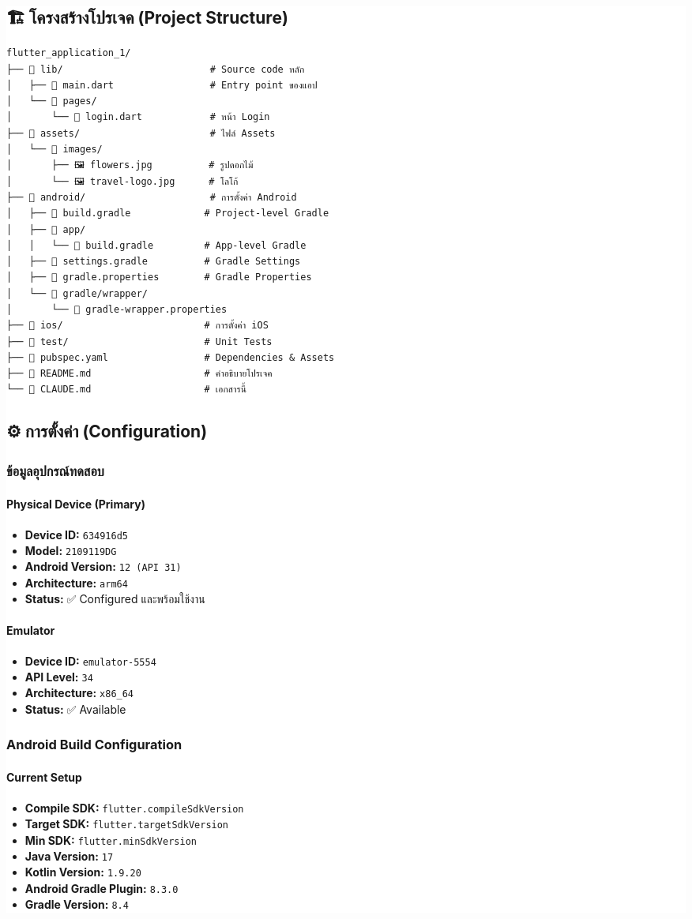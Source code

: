 ## 🏗️ โครงสร้างโปรเจค (Project Structure)

```
flutter_application_1/
├── 📁 lib/                          # Source code หลัก
│   ├── 📄 main.dart                 # Entry point ของแอป
│   └── 📁 pages/
│       └── 📄 login.dart            # หน้า Login
├── 📁 assets/                       # ไฟล์ Assets
│   └── 📁 images/
│       ├── 🖼️ flowers.jpg          # รูปดอกไม้
│       └── 🖼️ travel-logo.jpg      # โลโก้
├── 📁 android/                      # การตั้งค่า Android
│   ├── 📄 build.gradle             # Project-level Gradle
│   ├── 📁 app/
│   │   └── 📄 build.gradle         # App-level Gradle
│   ├── 📄 settings.gradle          # Gradle Settings
│   ├── 📄 gradle.properties        # Gradle Properties
│   └── 📁 gradle/wrapper/
│       └── 📄 gradle-wrapper.properties
├── 📁 ios/                         # การตั้งค่า iOS
├── 📁 test/                        # Unit Tests
├── 📄 pubspec.yaml                 # Dependencies & Assets
├── 📄 README.md                    # คำอธิบายโปรเจค
└── 📄 CLAUDE.md                    # เอกสารนี้
```

## ⚙️ การตั้งค่า (Configuration)

### ข้อมูลอุปกรณ์ทดสอบ

#### Physical Device (Primary)
- **Device ID:** `634916d5`
- **Model:** `2109119DG`
- **Android Version:** `12 (API 31)`
- **Architecture:** `arm64`
- **Status:** ✅ Configured และพร้อมใช้งาน

#### Emulator
- **Device ID:** `emulator-5554`
- **API Level:** `34`
- **Architecture:** `x86_64`
- **Status:** ✅ Available

### Android Build Configuration

#### Current Setup
- **Compile SDK:** `flutter.compileSdkVersion`
- **Target SDK:** `flutter.targetSdkVersion`
- **Min SDK:** `flutter.minSdkVersion`
- **Java Version:** `17`
- **Kotlin Version:** `1.9.20`
- **Android Gradle Plugin:** `8.3.0`
- **Gradle Version:** `8.4`
